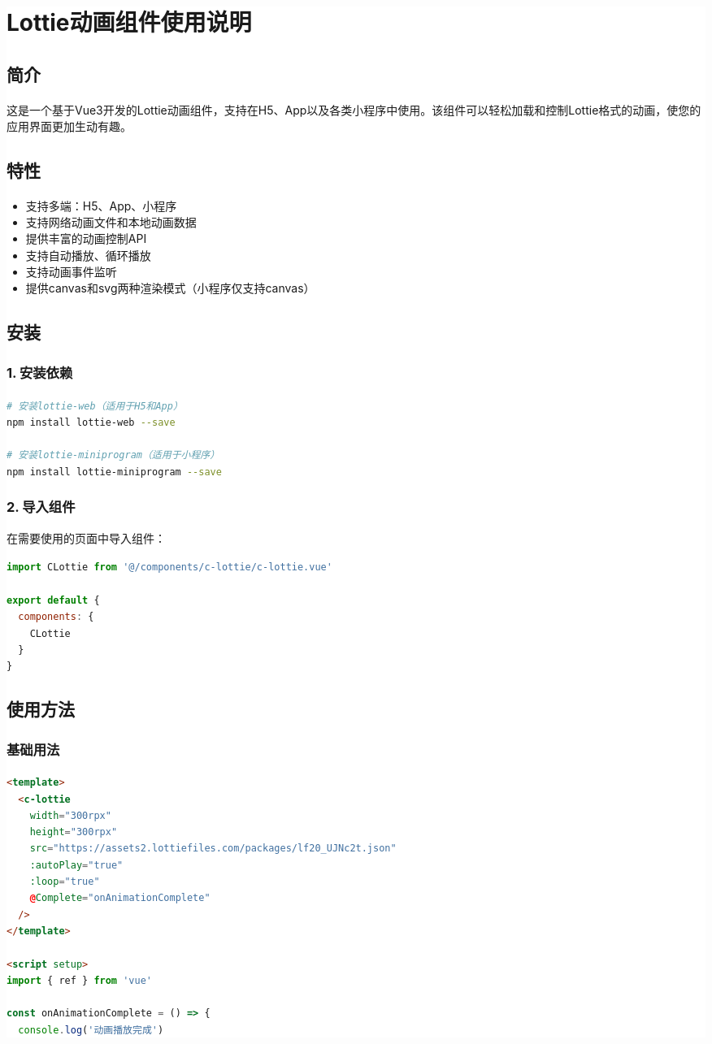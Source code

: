 # Lottie动画组件使用说明

## 简介

这是一个基于Vue3开发的Lottie动画组件，支持在H5、App以及各类小程序中使用。该组件可以轻松加载和控制Lottie格式的动画，使您的应用界面更加生动有趣。

## 特性

- 支持多端：H5、App、小程序
- 支持网络动画文件和本地动画数据
- 提供丰富的动画控制API
- 支持自动播放、循环播放
- 支持动画事件监听
- 提供canvas和svg两种渲染模式（小程序仅支持canvas）

## 安装

### 1. 安装依赖

```bash
# 安装lottie-web（适用于H5和App）
npm install lottie-web --save

# 安装lottie-miniprogram（适用于小程序）
npm install lottie-miniprogram --save
```

### 2. 导入组件

在需要使用的页面中导入组件：

```javascript
import CLottie from '@/components/c-lottie/c-lottie.vue'

export default {
  components: {
    CLottie
  }
}
```

## 使用方法

### 基础用法

```html
<template>
  <c-lottie 
    width="300rpx" 
    height="300rpx" 
    src="https://assets2.lottiefiles.com/packages/lf20_UJNc2t.json" 
    :autoPlay="true"
    :loop="true"
    @Complete="onAnimationComplete"
  />
</template>

<script setup>
import { ref } from 'vue'

const onAnimationComplete = () => {
  console.log('动画播放完成')
```